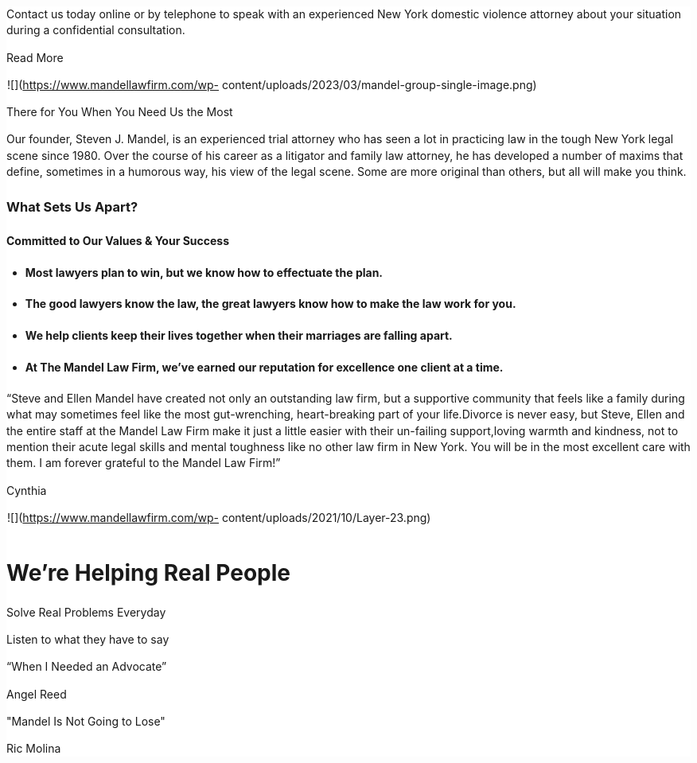 Contact us today online or by telephone to speak with an experienced New York
domestic violence attorney about your situation during a confidential
consultation.

Read More

![](data:image/gif;base64,R0lGODlhAQABAAAAACH5BAEKAAEALAAAAAABAAEAAAICTAEAOw==)![](https://www.mandellawfirm.com/wp-
content/uploads/2023/03/mandel-group-single-image.png)

There for You When You Need Us the Most

Our founder, Steven J. Mandel, is an experienced trial attorney who has seen a
lot in practicing law in the tough New York legal scene since 1980. Over the
course of his career as a litigator and family law attorney, he has developed
a number of maxims that define, sometimes in a humorous way, his view of the
legal scene. Some are more original than others, but all will make you think.

### What Sets Us Apart?

#### Committed to Our Values & Your Success

  * #### Most lawyers plan to win, but we know how to effectuate the plan.

  * #### The good lawyers know the law, the great lawyers know how to make the law work for you.

  * #### We help clients keep their lives together when their marriages are falling apart.

  * #### At The Mandel Law Firm, we’ve earned our reputation for excellence one client at a time.

“Steve and Ellen Mandel have created not only an outstanding law firm, but a
supportive community that feels like a family during what may sometimes feel
like the most gut-wrenching, heart-breaking part of your life.Divorce is never
easy, but Steve, Ellen and the entire staff at the Mandel Law Firm make it
just a little easier with their un-failing support,loving warmth and kindness,
not to mention their acute legal skills and mental toughness like no other law
firm in New York. You will be in the most excellent care with them. I am
forever grateful to the Mandel Law Firm!”

Cynthia

![](data:image/gif;base64,R0lGODlhAQABAAAAACH5BAEKAAEALAAAAAABAAEAAAICTAEAOw==)![](https://www.mandellawfirm.com/wp-
content/uploads/2021/10/Layer-23.png)

# We’re Helping Real People  
Solve Real Problems Everyday

Listen to what they have to say

“When I Needed an Advocate”

Angel Reed

"Mandel Is Not Going to Lose"

Ric Molina
